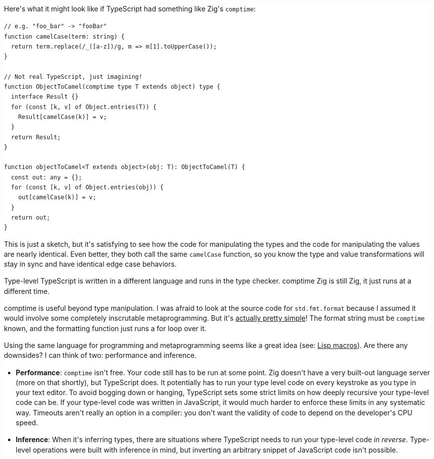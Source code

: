 Here's what it might look like if TypeScript had something like Zig's `comptime`:

```
// e.g. "foo_bar" -> "fooBar"
function camelCase(term: string) {
  return term.replace(/_([a-z])/g, m => m[1].toUpperCase());
}

// Not real TypeScript, just imagining!
function ObjectToCamel(comptime type T extends object) type {
  interface Result {}
  for (const [k, v] of Object.entries(T)) {
    Result[camelCase(k)] = v;
  }
  return Result;
}

function objectToCamel<T extends object>(obj: T): ObjectToCamel(T) {
  const out: any = {};
  for (const [k, v] of Object.entries(obj)) {
    out[camelCase(k)] = v;
  }
  return out;
}
```

This is just a sketch, but it's satisfying to see how the code for manipulating the types and the code for manipulating the values are nearly identical. Even better, they both call the same `camelCase` function, so you know the type and value transformations will stay in sync and have identical edge case behaviors.

Type-level TypeScript is written in a different language and runs in the type checker. comptime Zig is still Zig, it just runs at a different time.

comptime is useful beyond type manipulation. I was afraid to look at the source code for `std.fmt.format` because I assumed it would involve some completely inscrutable metaprogramming. But it's [actually pretty simple](https://github.com/ziglang/zig/blob/4870e002f213d7002ac1941c6a204aff79137d54/lib/std/fmt.zig#L80-L84)! The format string must be `comptime` known, and the formatting function just runs a for loop over it.

Using the same language for programming and metaprogramming seems like a great idea (see: [Lisp macros](https://stackoverflow.com/a/267880/388951)). Are there any downsides? I can think of two: performance and inference.

- **Performance**: `comptime` isn't free. Your code still has to be run at some point. Zig doesn't have a very built-out language server (more on that shortly), but TypeScript does. It potentially has to run your type level code on every keystroke as you type in your text editor. To avoid bogging down or hanging, TypeScript sets some strict limits on how deeply recursive your type-level code can be. If your type-level code was written in JavaScript, it would much harder to enforce these limits in any systematic way. Timeouts aren't really an option in a compiler: you don't want the validity of code to depend on the developer's CPU speed.
    
- **Inference**: When it's inferring types, there are situations where TypeScript needs to run your type-level code _in reverse_. Type-level operations were built with inference in mind, but inverting an arbitrary snippet of JavaScript code isn't possible.
    